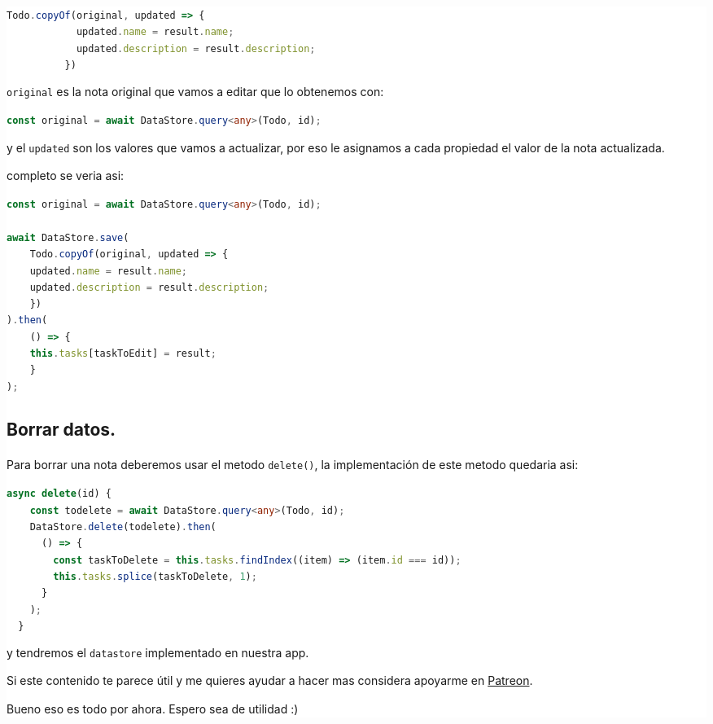 ```ts
Todo.copyOf(original, updated => {
            updated.name = result.name;
            updated.description = result.description;
          })
```

`original` es la nota original que vamos a editar que lo obtenemos con:

```ts
const original = await DataStore.query<any>(Todo, id);
```

y el `updated` son los valores que vamos a actualizar, por eso le asignamos a cada propiedad el valor de la nota actualizada.


completo se veria asi:

```ts
const original = await DataStore.query<any>(Todo, id);

await DataStore.save(
	Todo.copyOf(original, updated => {
	updated.name = result.name;
	updated.description = result.description;
	})
).then(
	() => {
	this.tasks[taskToEdit] = result;
	}
);
```

## Borrar datos.

Para borrar una nota deberemos usar el metodo `delete()`, la implementación de este metodo quedaria asi:

```ts
async delete(id) {
    const todelete = await DataStore.query<any>(Todo, id);
    DataStore.delete(todelete).then(
      () => {
        const taskToDelete = this.tasks.findIndex((item) => (item.id === id));
        this.tasks.splice(taskToDelete, 1);
      }
    );
  }
```

y tendremos el `datastore` implementado en nuestra app.

<amp-img width="1024" height="720" layout="responsive" src="https://firebasestorage.googleapis.com/v0/b/ngclassroom-8ba81.appspot.com/o/posts%2F2020-03-02-angular-aws-appsync-datastore%2Famplify.gif?alt=media&token=6180e779-c57b-4507-987d-fc26714f7dfa"></amp-img>

Si este contenido te parece útil y me quieres ayudar a hacer mas considera apoyarme en [Patreon](https://www.patreon.com/carlosrojas_o).

Bueno eso es todo por ahora. Espero sea de utilidad :)
